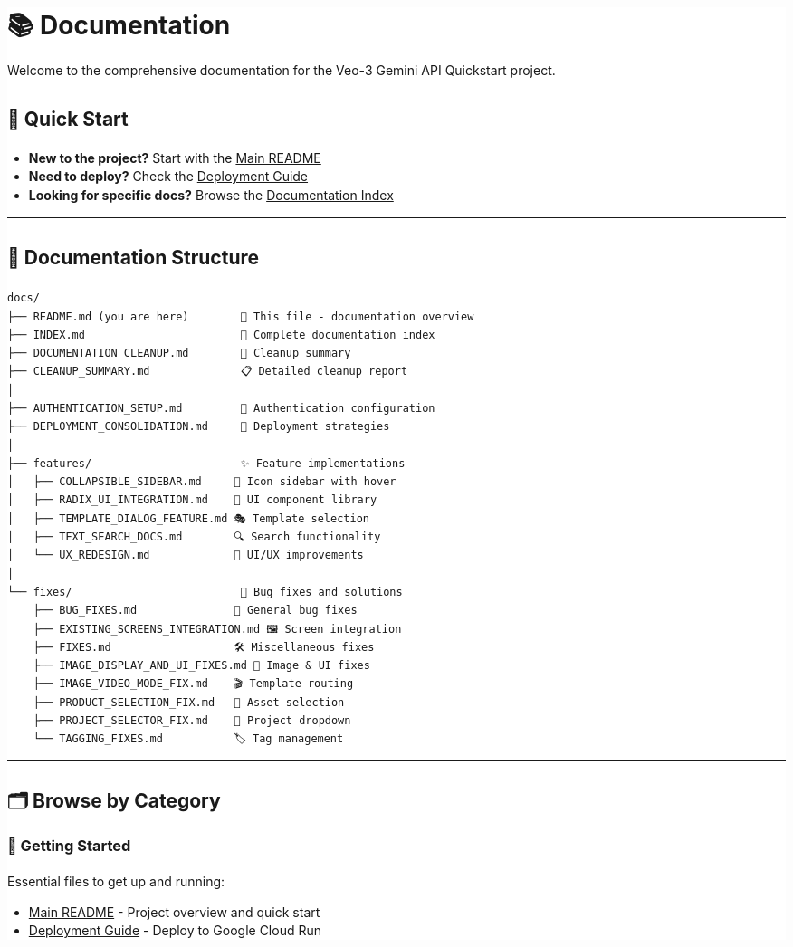 # 📚 Documentation

Welcome to the comprehensive documentation for the Veo-3 Gemini API Quickstart project.

## 🎯 Quick Start

- **New to the project?** Start with the [Main README](../README.md)
- **Need to deploy?** Check the [Deployment Guide](../DEPLOYMENT.md)
- **Looking for specific docs?** Browse the [Documentation Index](./INDEX.md)

---

## 📂 Documentation Structure

```
docs/
├── README.md (you are here)        📖 This file - documentation overview
├── INDEX.md                        📑 Complete documentation index
├── DOCUMENTATION_CLEANUP.md        🧹 Cleanup summary
├── CLEANUP_SUMMARY.md              📋 Detailed cleanup report
│
├── AUTHENTICATION_SETUP.md         🔐 Authentication configuration
├── DEPLOYMENT_CONSOLIDATION.md     🚀 Deployment strategies
│
├── features/                       ✨ Feature implementations
│   ├── COLLAPSIBLE_SIDEBAR.md     📱 Icon sidebar with hover
│   ├── RADIX_UI_INTEGRATION.md    🎨 UI component library
│   ├── TEMPLATE_DIALOG_FEATURE.md 🎭 Template selection
│   ├── TEXT_SEARCH_DOCS.md        🔍 Search functionality
│   └── UX_REDESIGN.md             🎪 UI/UX improvements
│
└── fixes/                          🐛 Bug fixes and solutions
    ├── BUG_FIXES.md               🔧 General bug fixes
    ├── EXISTING_SCREENS_INTEGRATION.md 🖼️ Screen integration
    ├── FIXES.md                   🛠️ Miscellaneous fixes
    ├── IMAGE_DISPLAY_AND_UI_FIXES.md 📸 Image & UI fixes
    ├── IMAGE_VIDEO_MODE_FIX.md    🎬 Template routing
    ├── PRODUCT_SELECTION_FIX.md   🛒 Asset selection
    ├── PROJECT_SELECTOR_FIX.md    📁 Project dropdown
    └── TAGGING_FIXES.md           🏷️ Tag management
```

---

## 🗂️ Browse by Category

### 🚀 Getting Started
Essential files to get up and running:
- [Main README](../README.md) - Project overview and quick start
- [Deployment Guide](../DEPLOYMENT.md) - Deploy to Google Cloud Run
